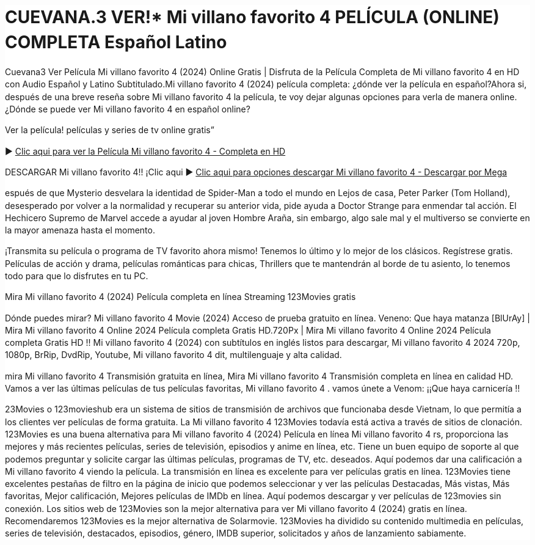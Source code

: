# CUEVANA.3 VER!* Mi villano favorito 4 PELÍCULA (ONLINE) COMPLETA Español Latino

Cuevana3 Ver Película Mi villano favorito 4 (2024) Online Gratis | Disfruta de la Película Completa de Mi villano favorito 4 en HD con Audio Español y Latino Subtitulado.Mi villano favorito 4 (2024) película completa: ¿dónde ver la película en español?Ahora si, después de una breve reseña sobre Mi villano favorito 4 la película, te voy dejar algunas opciones para verla de manera online.¿Dónde se puede ver Mi villano favorito 4 en español online?

Ver la película! películas y series de tv online gratis”

► [Clic aqui para ver la Película Mi villano favorito 4 - Completa en HD](https://aiflix.pro/es/movie/519182/despicable-me-4)

DESCARGAR Mi villano favorito 4!! ¡Clic aqui ► [Clic aqui para opciones descargar Mi villano favorito 4 - Descargar por Mega](https://aiflix.pro/es/movie/519182/despicable-me-4)

espués de que Mysterio desvelara la identidad de Spider-Man a todo el mundo en Lejos de casa, Peter Parker (Tom Holland), desesperado por volver a la normalidad y recuperar su anterior vida, pide ayuda a Doctor Strange para enmendar tal acción. El Hechicero Supremo de Marvel accede a ayudar al joven Hombre Araña, sin embargo, algo sale mal y el multiverso se convierte en la mayor amenaza hasta el momento.

¡Transmita su película o programa de TV favorito ahora mismo! Tenemos lo último y lo mejor de los clásicos. Regístrese gratis. Películas de acción y drama, películas románticas para chicas, Thrillers que te mantendrán al borde de tu asiento, lo tenemos todo para que lo disfrutes en tu PC.

Mira Mi villano favorito 4 (2024) Película completa en línea Streaming 123Movies gratis

Dónde puedes mirar? Mi villano favorito 4 Movie (2024) Acceso de prueba gratuito en línea. Veneno: Que haya matanza [BlUrAy] | Mira Mi villano favorito 4 Online 2024 Película completa Gratis HD.720Px | Mira Mi villano favorito 4 Online 2024 Película completa Gratis HD !! Mi villano favorito 4 (2024) con subtítulos en inglés listos para descargar, Mi villano favorito 4 2024 720p, 1080p, BrRip, DvdRip, Youtube, Mi villano favorito 4 dit, multilenguaje y alta calidad.

mira Mi villano favorito 4 Transmisión gratuita en línea, Mira Mi villano favorito 4 Transmisión completa en línea en calidad HD. Vamos a ver las últimas películas de tus películas favoritas, Mi villano favorito 4 . vamos únete a Venom: ¡¡Que haya carnicería !!

23Movies o 123movieshub era un sistema de sitios de transmisión de archivos que funcionaba desde Vietnam, lo que permitía a los clientes ver películas de forma gratuita. La Mi villano favorito 4 123Movies todavía está activa a través de sitios de clonación. 123Movies es una buena alternativa para Mi villano favorito 4 (2024) Película en línea Mi villano favorito 4 rs, proporciona las mejores y más recientes películas, series de televisión, episodios y anime en línea, etc. Tiene un buen equipo de soporte al que podemos preguntar y solicite cargar las últimas películas, programas de TV, etc. deseados. Aquí podemos dar una calificación a Mi villano favorito 4 viendo la película. La transmisión en línea es excelente para ver películas gratis en línea. 123Movies tiene excelentes pestañas de filtro en la página de inicio que podemos seleccionar y ver las películas Destacadas, Más vistas, Más favoritas, Mejor calificación, Mejores películas de IMDb en línea. Aquí podemos descargar y ver películas de 123movies sin conexión. Los sitios web de 123Movies son la mejor alternativa para ver Mi villano favorito 4 (2024) gratis en línea. Recomendaremos 123Movies es la mejor alternativa de Solarmovie. 123Movies ha dividido su contenido multimedia en películas, series de televisión, destacados, episodios, género, IMDB superior, solicitados y años de lanzamiento sabiamente.
